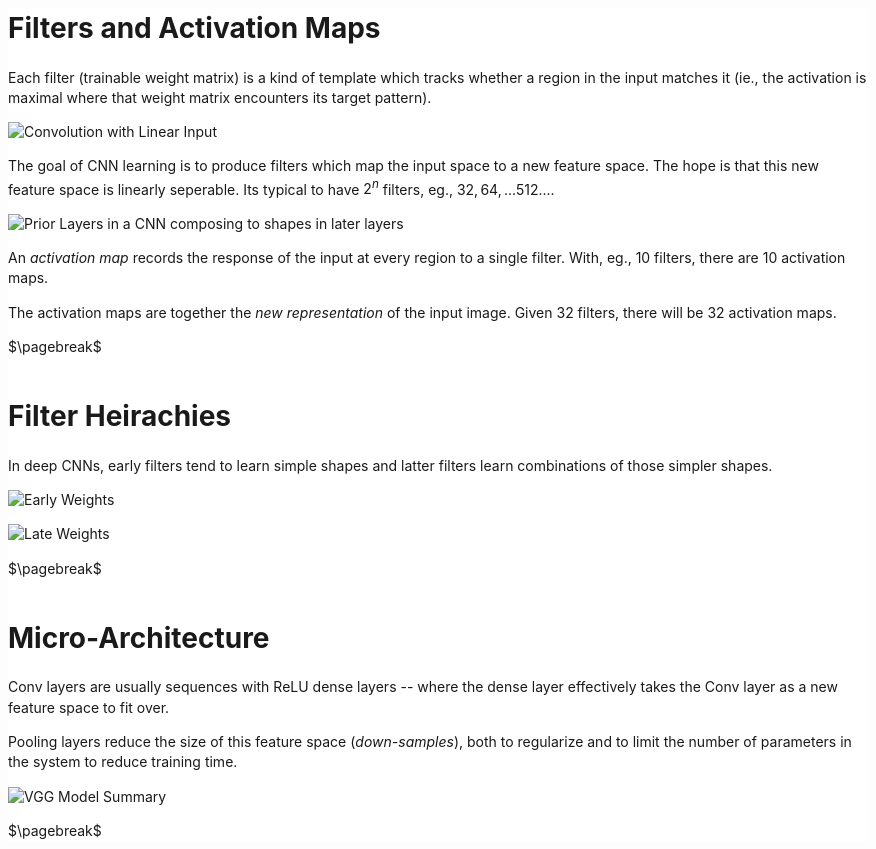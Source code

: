

# Filters and Activation Maps

Each filter (trainable weight matrix) is a kind of template which tracks whether a region in the input matches it (ie., the activation is maximal where that weight matrix encounters its target pattern).

![Convolution with Linear Input](images/convolution-linear.png)

The goal of CNN learning is to produce filters which map the input space to a new feature space. The hope is that this new feature space is linearly seperable. Its typical to have $2^n$ filters, eg., $32, 64, ... 512 ...$.

![Prior Layers in a CNN composing to shapes in later layers](images/distill-feature-vis.png)

An *activation map* records the response of the input at every region to a single filter. With, eg., 10 filters, there are 10 activation maps.

The activation maps are together the *new representation* of the input image. Given $32$ filters, there will be $32$ activation maps. 


$\pagebreak$ 


# Filter Heirachies 

In deep CNNs, early filters tend to learn simple shapes and latter filters learn combinations of those simpler shapes. 

![Early Weights](images/weights-early.png)

![Late Weights](images/weights-late.png)




$\pagebreak$ 


# Micro-Architecture 

Conv layers are usually sequences with ReLU dense layers -- where the dense layer effectively takes the Conv layer as a new feature space to fit over.

Pooling layers reduce the size of this feature space (*down-samples*), both to regularize and to limit the number of parameters in the system to reduce training time.


![VGG Model Summary](images/vgg_model_summary.png)




$\pagebreak$ 
